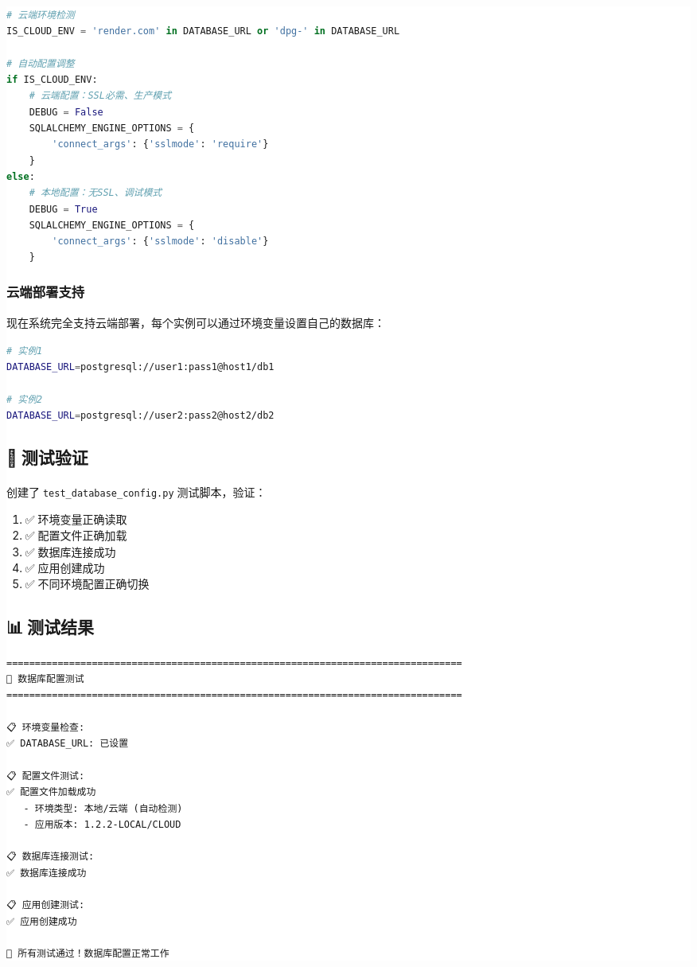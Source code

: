 ```python
# 云端环境检测
IS_CLOUD_ENV = 'render.com' in DATABASE_URL or 'dpg-' in DATABASE_URL

# 自动配置调整
if IS_CLOUD_ENV:
    # 云端配置：SSL必需、生产模式
    DEBUG = False
    SQLALCHEMY_ENGINE_OPTIONS = {
        'connect_args': {'sslmode': 'require'}
    }
else:
    # 本地配置：无SSL、调试模式
    DEBUG = True
    SQLALCHEMY_ENGINE_OPTIONS = {
        'connect_args': {'sslmode': 'disable'}
    }
```

### 云端部署支持

现在系统完全支持云端部署，每个实例可以通过环境变量设置自己的数据库：

```bash
# 实例1
DATABASE_URL=postgresql://user1:pass1@host1/db1

# 实例2  
DATABASE_URL=postgresql://user2:pass2@host2/db2
```

## 🧪 测试验证

创建了 `test_database_config.py` 测试脚本，验证：

1. ✅ 环境变量正确读取
2. ✅ 配置文件正确加载
3. ✅ 数据库连接成功
4. ✅ 应用创建成功
5. ✅ 不同环境配置正确切换

## 📊 测试结果

```
================================================================================
🧪 数据库配置测试
================================================================================

📋 环境变量检查:
✅ DATABASE_URL: 已设置

📋 配置文件测试:
✅ 配置文件加载成功
   - 环境类型: 本地/云端 (自动检测)
   - 应用版本: 1.2.2-LOCAL/CLOUD

📋 数据库连接测试:
✅ 数据库连接成功

📋 应用创建测试:
✅ 应用创建成功

🎉 所有测试通过！数据库配置正常工作
```
